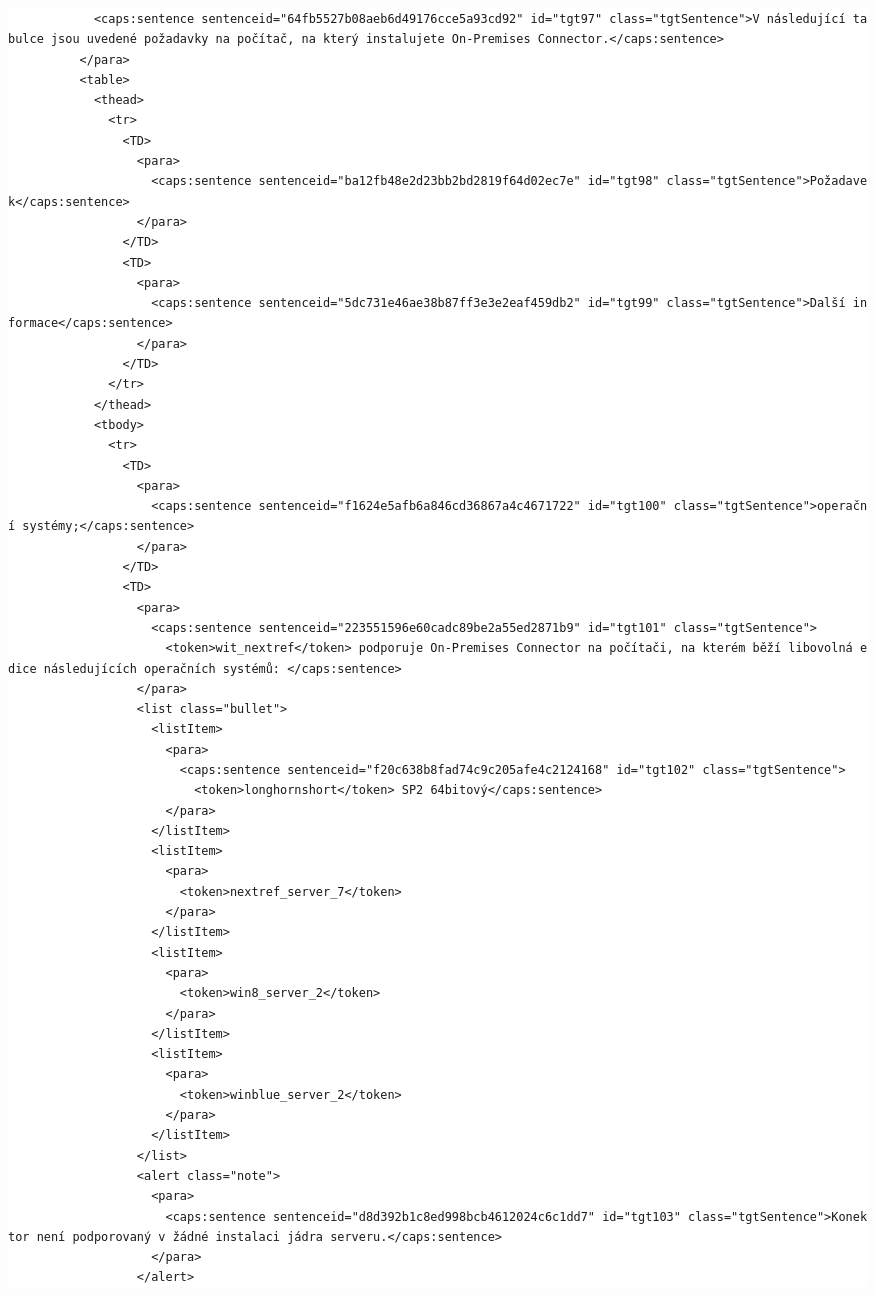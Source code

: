                 <caps:sentence sentenceid="64fb5527b08aeb6d49176cce5a93cd92" id="tgt97" class="tgtSentence">V následující tabulce jsou uvedené požadavky na počítač, na který instalujete On-Premises Connector.</caps:sentence>
              </para>
              <table>
                <thead>
                  <tr>
                    <TD>
                      <para>
                        <caps:sentence sentenceid="ba12fb48e2d23bb2bd2819f64d02ec7e" id="tgt98" class="tgtSentence">Požadavek</caps:sentence>
                      </para>
                    </TD>
                    <TD>
                      <para>
                        <caps:sentence sentenceid="5dc731e46ae38b87ff3e3e2eaf459db2" id="tgt99" class="tgtSentence">Další informace</caps:sentence>
                      </para>
                    </TD>
                  </tr>
                </thead>
                <tbody>
                  <tr>
                    <TD>
                      <para>
                        <caps:sentence sentenceid="f1624e5afb6a846cd36867a4c4671722" id="tgt100" class="tgtSentence">operační systémy;</caps:sentence>
                      </para>
                    </TD>
                    <TD>
                      <para>
                        <caps:sentence sentenceid="223551596e60cadc89be2a55ed2871b9" id="tgt101" class="tgtSentence">
                          <token>wit_nextref</token> podporuje On-Premises Connector na počítači, na kterém běží libovolná edice následujících operačních systémů: </caps:sentence>
                      </para>
                      <list class="bullet">
                        <listItem>
                          <para>
                            <caps:sentence sentenceid="f20c638b8fad74c9c205afe4c2124168" id="tgt102" class="tgtSentence">
                              <token>longhornshort</token> SP2 64bitový</caps:sentence>
                          </para>
                        </listItem>
                        <listItem>
                          <para>
                            <token>nextref_server_7</token>
                          </para>
                        </listItem>
                        <listItem>
                          <para>
                            <token>win8_server_2</token>
                          </para>
                        </listItem>
                        <listItem>
                          <para>
                            <token>winblue_server_2</token>
                          </para>
                        </listItem>
                      </list>
                      <alert class="note">
                        <para>
                          <caps:sentence sentenceid="d8d392b1c8ed998bcb4612024c6c1dd7" id="tgt103" class="tgtSentence">Konektor není podporovaný v žádné instalaci jádra serveru.</caps:sentence>
                        </para>
                      </alert>